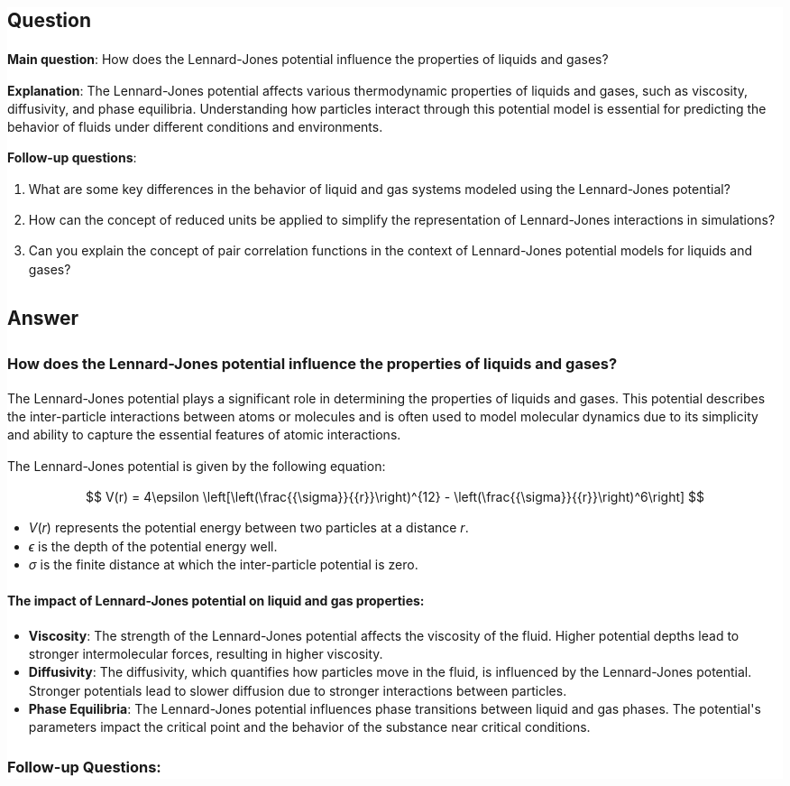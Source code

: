 ## Question
**Main question**: How does the Lennard-Jones potential influence the properties of liquids and gases?

**Explanation**: The Lennard-Jones potential affects various thermodynamic properties of liquids and gases, such as viscosity, diffusivity, and phase equilibria. Understanding how particles interact through this potential model is essential for predicting the behavior of fluids under different conditions and environments.

**Follow-up questions**:

1. What are some key differences in the behavior of liquid and gas systems modeled using the Lennard-Jones potential?

2. How can the concept of reduced units be applied to simplify the representation of Lennard-Jones interactions in simulations?

3. Can you explain the concept of pair correlation functions in the context of Lennard-Jones potential models for liquids and gases?





## Answer

### How does the Lennard-Jones potential influence the properties of liquids and gases?

The Lennard-Jones potential plays a significant role in determining the properties of liquids and gases. This potential describes the inter-particle interactions between atoms or molecules and is often used to model molecular dynamics due to its simplicity and ability to capture the essential features of atomic interactions.

The Lennard-Jones potential is given by the following equation:

$$ V(r) = 4\epsilon \left[\left(\frac{{\sigma}}{{r}}\right)^{12} - \left(\frac{{\sigma}}{{r}}\right)^6\right] $$

- $V(r)$ represents the potential energy between two particles at a distance $r$.
- $\epsilon$ is the depth of the potential energy well.
- $\sigma$ is the finite distance at which the inter-particle potential is zero.

#### The impact of Lennard-Jones potential on liquid and gas properties:
- **Viscosity**: The strength of the Lennard-Jones potential affects the viscosity of the fluid. Higher potential depths lead to stronger intermolecular forces, resulting in higher viscosity.
- **Diffusivity**: The diffusivity, which quantifies how particles move in the fluid, is influenced by the Lennard-Jones potential. Stronger potentials lead to slower diffusion due to stronger interactions between particles.
- **Phase Equilibria**: The Lennard-Jones potential influences phase transitions between liquid and gas phases. The potential's parameters impact the critical point and the behavior of the substance near critical conditions.

### Follow-up Questions:
